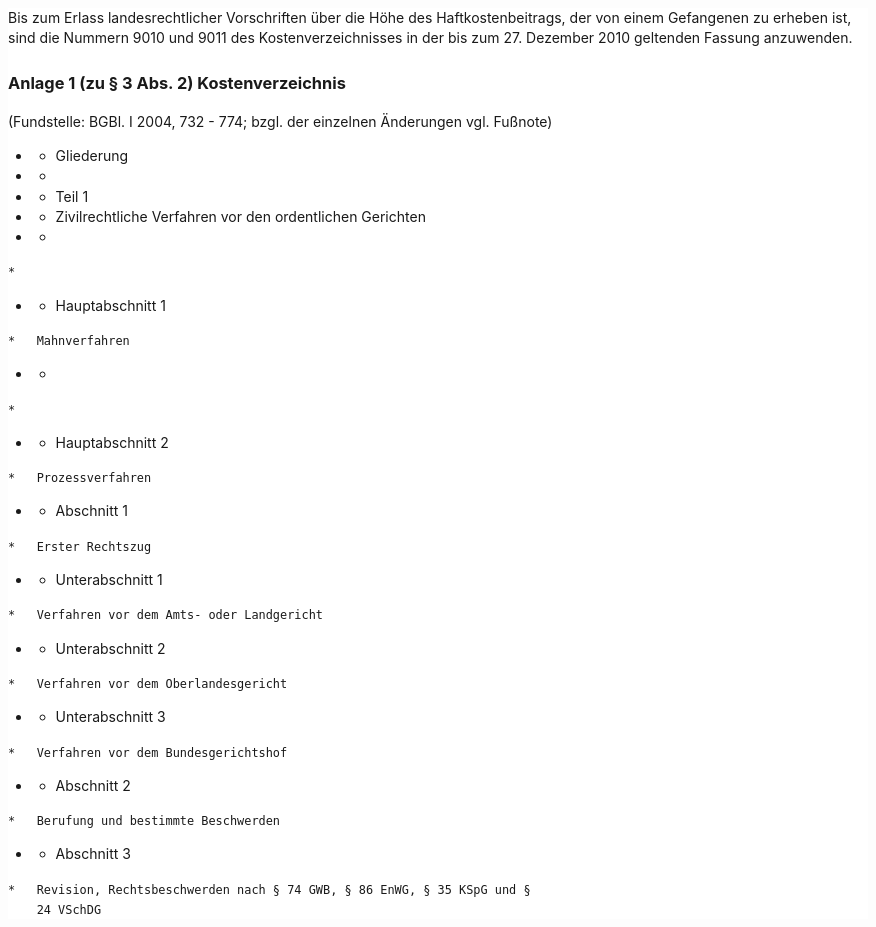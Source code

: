 Bis zum Erlass landesrechtlicher Vorschriften über die Höhe des
Haftkostenbeitrags, der von einem Gefangenen zu erheben ist, sind die
Nummern 9010 und 9011 des Kostenverzeichnisses in der bis zum 27.
Dezember 2010 geltenden Fassung anzuwenden.


### Anlage 1 (zu § 3 Abs. 2) Kostenverzeichnis

(Fundstelle: BGBl. I 2004, 732 - 774;
bzgl. der einzelnen Änderungen vgl. Fußnote)

*    *   Gliederung


*    *

*    *   Teil 1


*    *   Zivilrechtliche Verfahren vor den ordentlichen Gerichten


*    *
    *

*    *   Hauptabschnitt 1

    *   Mahnverfahren


*    *
    *

*    *   Hauptabschnitt 2

    *   Prozessverfahren


*    *   Abschnitt 1

    *   Erster Rechtszug


*    *   Unterabschnitt 1

    *   Verfahren vor dem Amts- oder Landgericht


*    *   Unterabschnitt 2

    *   Verfahren vor dem Oberlandesgericht


*    *   Unterabschnitt 3

    *   Verfahren vor dem Bundesgerichtshof


*    *   Abschnitt 2

    *   Berufung und bestimmte Beschwerden


*    *   Abschnitt 3

    *   Revision, Rechtsbeschwerden nach § 74 GWB, § 86 EnWG, § 35 KSpG und §
        24 VSchDG
